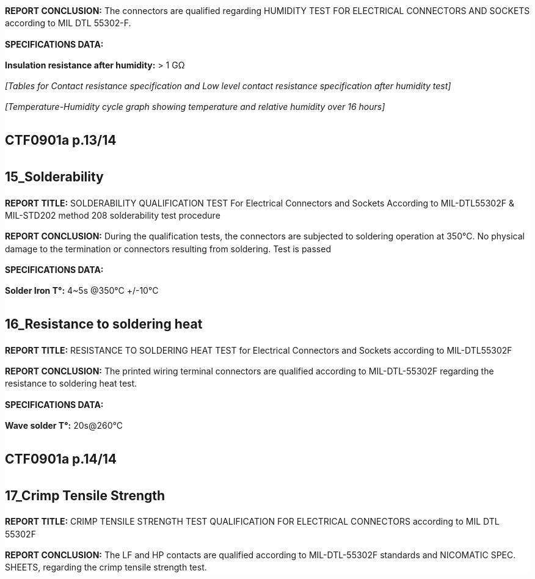 **REPORT CONCLUSION:**
The connectors are qualified regarding HUMIDITY TEST FOR ELECTRICAL CONNECTORS AND SOCKETS according to MIL DTL 55302-F.

**SPECIFICATIONS DATA:**

**Insulation resistance after humidity:** > 1 GΩ

*[Tables for Contact resistance specification and Low level contact resistance specification after humidity test]*

*[Temperature-Humidity cycle graph showing temperature and relative humidity over 16 hours]*



## CTF0901a p.13/14

## 15_Solderability

**REPORT TITLE:** SOLDERABILITY QUALIFICATION TEST For Electrical Connectors and Sockets According to MIL-DTL55302F & MIL-STD202 method 208 solderability test procedure

**REPORT CONCLUSION:**
During the qualification tests, the connectors are subjected to soldering operation at 350°C.
No physical damage to the termination or connectors resulting from soldering. Test is passed

**SPECIFICATIONS DATA:**

**Solder Iron T°:** 4~5s @350°C +/-10°C

## 16_Resistance to soldering heat

**REPORT TITLE:** RESISTANCE TO SOLDERING HEAT TEST for Electrical Connectors and Sockets according to MIL-DTL55302F

**REPORT CONCLUSION:**
The printed wiring terminal connectors are qualified according to MIL-DTL-55302F regarding the resistance to soldering heat test.

**SPECIFICATIONS DATA:**

**Wave solder T°:** 20s@260°C



## CTF0901a p.14/14

## 17_Crimp Tensile Strength

**REPORT TITLE:** CRIMP TENSILE STRENGTH TEST QUALIFICATION FOR ELECTRICAL CONNECTORS according to MIL DTL 55302F

**REPORT CONCLUSION:**
The LF and HP contacts are qualified according to MIL-DTL-55302F standards and NICOMATIC SPEC. SHEETS, regarding the crimp tensile strength test.
